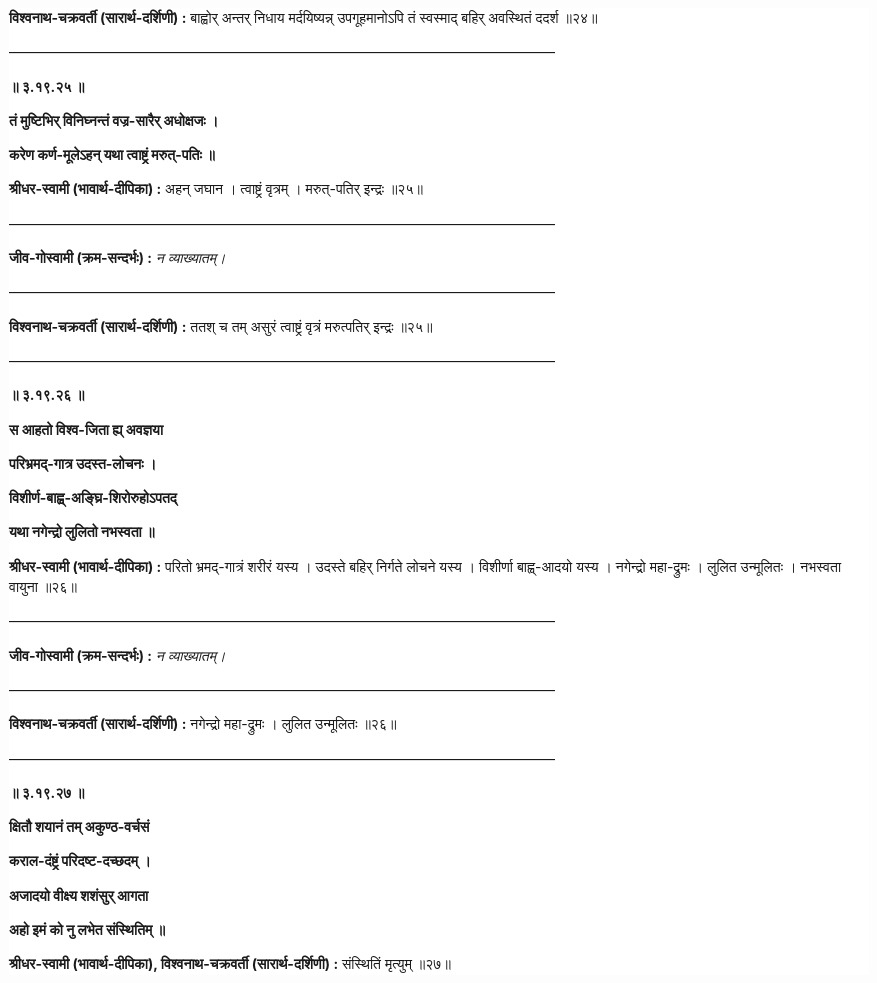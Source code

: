 **विश्वनाथ-चक्रवर्ती (सारार्थ-दर्शिणी) :** बाह्वोर् अन्तर् निधाय
मर्दयिष्यन्न् उपगूहमानोऽपि तं स्वस्माद् बहिर् अवस्थितं ददर्श
॥२४॥

———————————————————————————————————————

**॥ ३.१९.२५ ॥**

**तं मुष्टिभिर् विनिघ्नन्तं वज्र-सारैर् अधोक्षजः ।**

**करेण कर्ण-मूलेऽहन् यथा त्वाष्ट्रं मरुत्-पतिः ॥**

**श्रीधर-स्वामी (भावार्थ-दीपिका) :** अहन् जघान । त्वाष्ट्रं वृत्रम्
। मरुत्-पतिर् इन्द्रः ॥२५॥

———————————————————————————————————————

**जीव-गोस्वामी (क्रम-सन्दर्भः) :** *न व्याख्यातम्।*

———————————————————————————————————————

**विश्वनाथ-चक्रवर्ती (सारार्थ-दर्शिणी) :** ततश् च तम् असुरं
त्वाष्ट्रं वृत्रं मरुत्पतिर् इन्द्रः ॥२५॥

———————————————————————————————————————

**॥ ३.१९.२६ ॥**

**स आहतो विश्व-जिता ह्य् अवज्ञया**

**परिभ्रमद्-गात्र उदस्त-लोचनः ।**

**विशीर्ण-बाह्व्-अङ्घ्रि-शिरोरुहोऽपतद्**

**यथा नगेन्द्रो लुलितो नभस्वता ॥**

**श्रीधर-स्वामी (भावार्थ-दीपिका) :** परितो भ्रमद्-गात्रं शरीरं
यस्य । उदस्ते बहिर् निर्गते लोचने यस्य । विशीर्णा बाह्व्-आदयो यस्य
। नगेन्द्रो महा-द्रुमः । लुलित उन्मूलितः । नभस्वता वायुना
॥२६॥

———————————————————————————————————————

**जीव-गोस्वामी (क्रम-सन्दर्भः) :** *न व्याख्यातम्।*

———————————————————————————————————————

**विश्वनाथ-चक्रवर्ती (सारार्थ-दर्शिणी) :** नगेन्द्रो महा-द्रुमः ।
लुलित उन्मूलितः ॥२६॥

———————————————————————————————————————

**॥ ३.१९.२७ ॥**

**क्षितौ शयानं तम् अकुण्ठ-वर्चसं**

**कराल-दंष्ट्रं परिदष्ट-दच्छदम् ।**

**अजादयो वीक्ष्य शशंसुर् आगता**

**अहो इमं को नु लभेत संस्थितिम् ॥**

**श्रीधर-स्वामी (भावार्थ-दीपिका), विश्वनाथ-चक्रवर्ती
(सारार्थ-दर्शिणी) :** संस्थितिं मृत्युम् ॥२७॥
